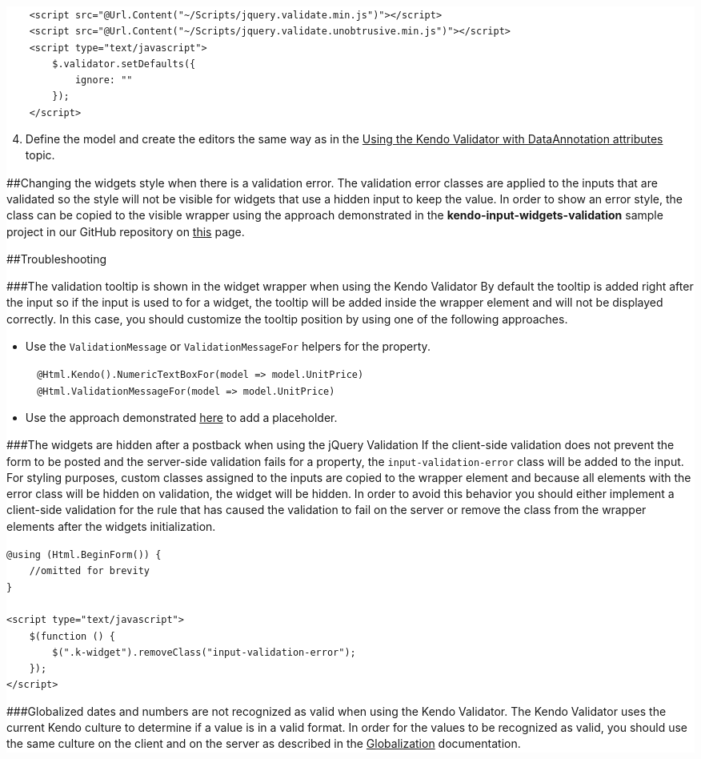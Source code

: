         <script src="@Url.Content("~/Scripts/jquery.validate.min.js")"></script>
        <script src="@Url.Content("~/Scripts/jquery.validate.unobtrusive.min.js")"></script>
        <script type="text/javascript">
            $.validator.setDefaults({
                ignore: ""
            });
        </script>

4. Define the model and create the editors the same way as in the [Using the Kendo Validator with DataAnnotation attributes](#using-the-kendo-validator-with-dataAnnotation-attributes) topic.

##Changing the widgets style when there is a validation error.
The validation error classes are applied to the inputs that are validated so the style will not be visible for widgets that use a hidden input to keep the value. In order to show an error style, the class can be copied to the visible wrapper using the approach demonstrated in the **kendo-input-widgets-validation** sample project in our GitHub repository on [this](https://github.com/telerik/kendo-examples-asp-net-mvc) page.

##Troubleshooting

###The validation tooltip is shown in the widget wrapper when using the Kendo Validator
By default the tooltip is added right after the input so if the input is used to for a widget, the tooltip will be added inside the wrapper element and will not be displayed correctly. In this case, you should customize the tooltip position by using one of the following approaches.

* Use the `ValidationMessage` or `ValidationMessageFor` helpers for the property.

        @Html.Kendo().NumericTextBoxFor(model => model.UnitPrice)
        @Html.ValidationMessageFor(model => model.UnitPrice)

* Use the approach demonstrated [here](/getting-started/framework/validator/overview#customizing-the-tooltip-position) to add a placeholder.

###The widgets are hidden after a postback when using the jQuery Validation
If the client-side validation does not prevent the form to be posted and the server-side validation fails for a property, the `input-validation-error` class will be added to the input. For styling purposes, custom classes assigned to the inputs are copied to the wrapper element and because all elements with the error class will be hidden on validation, the widget will be hidden. In order to avoid this behavior you should either implement a client-side validation for the rule that has caused the validation to fail on the server or remove the class from the wrapper elements after the widgets initialization.

    @using (Html.BeginForm()) {
        //omitted for brevity
    }

    <script type="text/javascript">
        $(function () {
            $(".k-widget").removeClass("input-validation-error");
        });
    </script>

###Globalized dates and numbers are not recognized as valid when using the Kendo Validator.
The Kendo Validator uses the current Kendo culture to determine if a value is in a valid format. In order for the values to be recognized as valid, you should use the same culture on the client and on the server as described in the [Globalization](/getting-started/using-kendo-with/aspnet-mvc/globalization#use-the-same-culture-on-the-server-and-client-side) documentation.
